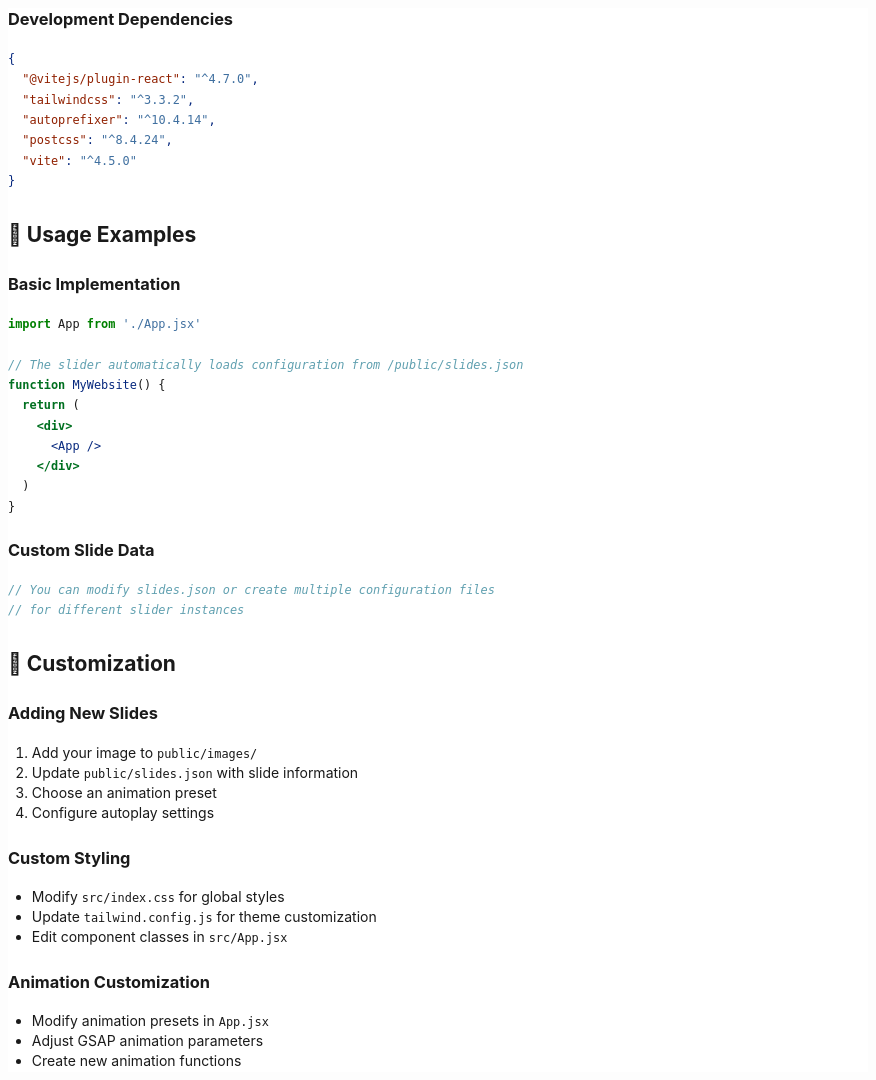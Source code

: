 ### Development Dependencies
```json
{
  "@vitejs/plugin-react": "^4.7.0",
  "tailwindcss": "^3.3.2",
  "autoprefixer": "^10.4.14",
  "postcss": "^8.4.24",
  "vite": "^4.5.0"
}
```

## 🎯 Usage Examples

### Basic Implementation
```jsx
import App from './App.jsx'

// The slider automatically loads configuration from /public/slides.json
function MyWebsite() {
  return (
    <div>
      <App />
    </div>
  )
}
```

### Custom Slide Data
```jsx
// You can modify slides.json or create multiple configuration files
// for different slider instances
```

## 🎨 Customization

### Adding New Slides
1. Add your image to `public/images/`
2. Update `public/slides.json` with slide information
3. Choose an animation preset
4. Configure autoplay settings

### Custom Styling
- Modify `src/index.css` for global styles
- Update `tailwind.config.js` for theme customization
- Edit component classes in `src/App.jsx`

### Animation Customization
- Modify animation presets in `App.jsx`
- Adjust GSAP animation parameters
- Create new animation functions
